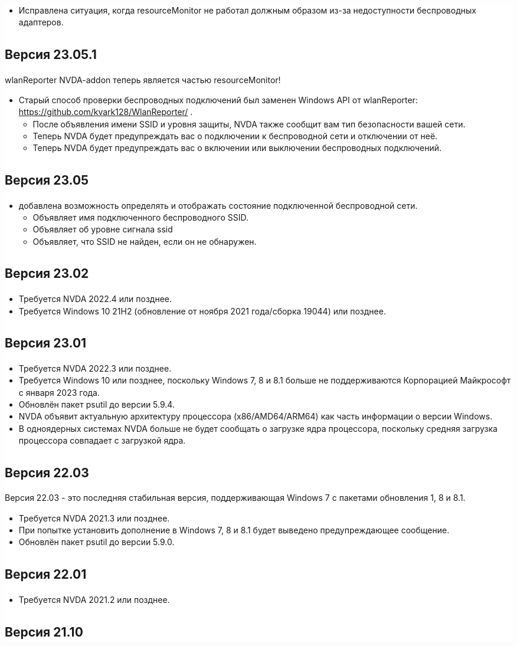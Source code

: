 * Исправлена ситуация, когда resourceMonitor не работал должным образом из-за недоступности беспроводных адаптеров.

## Версия 23.05.1

wlanReporter NVDA-addon теперь является частью resourceMonitor!

* Старый способ проверки беспроводных подключений был заменен Windows API от wlanReporter: https://github.com/kvark128/WlanReporter/ .
  * После объявления имени SSID и уровня защиты, NVDA также сообщит вам тип безопасности вашей сети.
  * Теперь NVDA будет предупреждать вас о подключении к беспроводной сети и отключении от неё.
  * Теперь NVDA будет предупреждать вас о включении или выключении беспроводных подключений.

## Версия 23.05

* добавлена возможность определять и отображать состояние подключенной беспроводной сети.
  * Объявляет имя подключенного беспроводного SSID.
  * Объявляет об уровне сигнала ssid
  * Объявляет, что SSID не найден, если он не обнаружен.

## Версия 23.02

* Требуется NVDA 2022.4 или позднее.
* Требуется Windows 10 21H2 (обновление от ноября 2021 года/сборка 19044) или позднее.

## Версия 23.01

* Требуется NVDA 2022.3 или позднее.
* Требуется Windows 10 или позднее, поскольку Windows 7, 8 и 8.1 больше не поддерживаются Корпорацией Майкрософт с января 2023 года.
* Обновлён пакет psutil до версии 5.9.4.
* NVDA объявит актуальную архитектуру процессора (x86/AMD64/ARM64) как часть информации о версии Windows.
* В одноядерных системах NVDA больше не будет сообщать о загрузке ядра процессора, поскольку средняя загрузка процессора совпадает с загрузкой ядра.

## Версия 22.03

Версия 22.03 - это последняя стабильная версия, поддерживающая Windows 7 с пакетами обновления 1, 8 и 8.1.

* Требуется NVDA 2021.3 или позднее.
* При попытке установить дополнение в Windows 7, 8 и 8.1 будет выведено предупреждающее сообщение.
* Обновлён пакет psutil до версии 5.9.0.

## Версия 22.01

* Требуется NVDA 2021.2 или позднее.

## Версия 21.10
